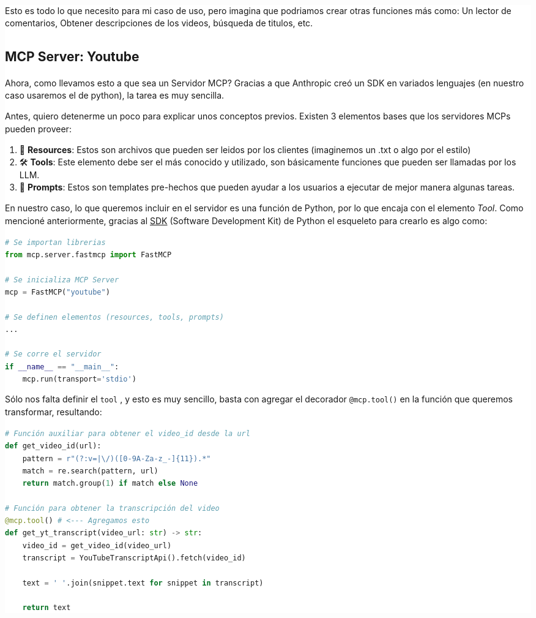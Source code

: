 Esto es todo lo que necesito para mi caso de uso, pero imagina que podriamos crear otras funciones más como: Un lector de comentarios, Obtener descripciones de los videos, búsqueda de titulos, etc. 

## MCP Server: Youtube

Ahora, como llevamos esto a que sea un Servidor MCP? Gracias a que Anthropic creó un SDK en variados lenguajes (en nuestro caso usaremos el de python), la tarea es muy sencilla. 

Antes, quiero detenerme un poco para explicar unos conceptos previos. Existen 3 elementos bases que los servidores MCPs pueden proveer:

1. 📁 **Resources**: Estos son archivos que pueden ser leidos por los clientes (imaginemos un .txt o algo por el estilo)
2. 🛠️ **Tools**: Este elemento debe ser el más conocido y utilizado, son básicamente funciones que pueden ser llamadas por los LLM.
3. 💬 **Prompts**: Estos son templates pre-hechos que pueden ayudar a los usuarios a ejecutar de mejor manera algunas tareas. 

En nuestro caso, lo que queremos incluir en el servidor es una función de Python, por lo que encaja con el elemento *Tool*.  Como mencioné anteriormente, gracias al [SDK](https://github.com/modelcontextprotocol/python-sdk) (Software Development Kit) de Python el esqueleto para crearlo es algo como:

```python
# Se importan librerias
from mcp.server.fastmcp import FastMCP

# Se inicializa MCP Server
mcp = FastMCP("youtube")

# Se definen elementos (resources, tools, prompts)
...

# Se corre el servidor
if __name__ == "__main__":
    mcp.run(transport='stdio')
```

Sólo nos falta definir el `tool` , y esto es muy sencillo,  basta con agregar el decorador `@mcp.tool()` en la función que queremos transformar, resultando:

```python
# Función auxiliar para obtener el video_id desde la url
def get_video_id(url):
    pattern = r"(?:v=|\/)([0-9A-Za-z_-]{11}).*"
    match = re.search(pattern, url)
    return match.group(1) if match else None

# Función para obtener la transcripción del video
@mcp.tool() # <--- Agregamos esto
def get_yt_transcript(video_url: str) -> str:
    video_id = get_video_id(video_url)
    transcript = YouTubeTranscriptApi().fetch(video_id)

    text = ' '.join(snippet.text for snippet in transcript)

    return text
```
